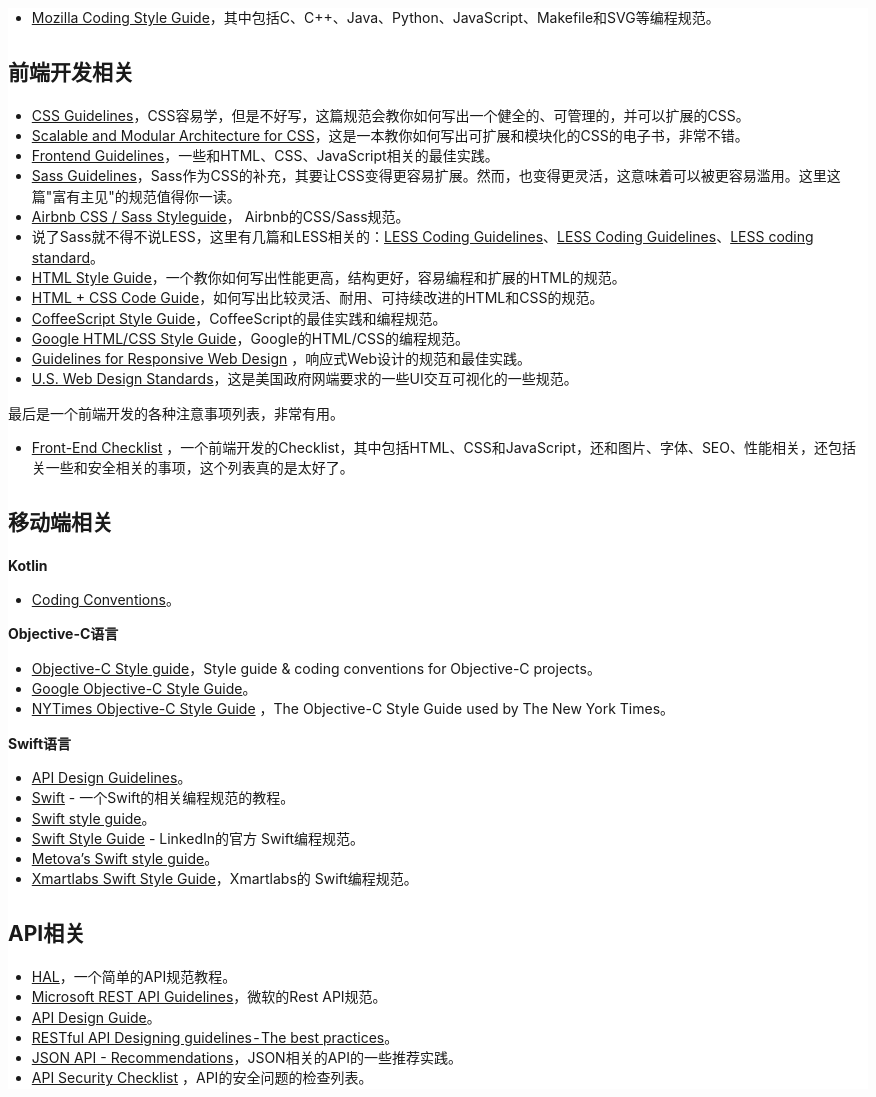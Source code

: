  *  [Mozilla Coding Style Guide][]，其中包括C、C++、Java、Python、JavaScript、Makefile和SVG等编程规范。

## 前端开发相关

 *  [CSS Guidelines][]，CSS容易学，但是不好写，这篇规范会教你如何写出一个健全的、可管理的，并可以扩展的CSS。
 *  [Scalable and Modular Architecture for CSS][]，这是一本教你如何写出可扩展和模块化的CSS的电子书，非常不错。
 *  [Frontend Guidelines][]，一些和HTML、CSS、JavaScript相关的最佳实践。
 *  [Sass Guidelines][]，Sass作为CSS的补充，其要让CSS变得更容易扩展。然而，也变得更灵活，这意味着可以被更容易滥用。这里这篇"富有主见"的规范值得你一读。
 *  [Airbnb CSS / Sass Styleguide][Airbnb CSS _ Sass Styleguide]， Airbnb的CSS/Sass规范。
 *  说了Sass就不得不说LESS，这里有几篇和LESS相关的：[LESS Coding Guidelines][]、[LESS Coding Guidelines][LESS Coding Guidelines 1]、[LESS coding standard][]。
 *  [HTML Style Guide][]，一个教你如何写出性能更高，结构更好，容易编程和扩展的HTML的规范。
 *  [HTML + CSS Code Guide][HTML _ CSS Code Guide]，如何写出比较灵活、耐用、可持续改进的HTML和CSS的规范。
 *  [CoffeeScript Style Guide][]，CoffeeScript的最佳实践和编程规范。
 *  [Google HTML/CSS Style Guide][Google HTML_CSS Style Guide]，Google的HTML/CSS的编程规范。
 *  [Guidelines for Responsive Web Design][] ，响应式Web设计的规范和最佳实践。
 *  [U.S. Web Design Standards][]，这是美国政府网端要求的一些UI交互可视化的一些规范。

最后是一个前端开发的各种注意事项列表，非常有用。

 *  [Front-End Checklist][] ，一个前端开发的Checklist，其中包括HTML、CSS和JavaScript，还和图片、字体、SEO、性能相关，还包括关一些和安全相关的事项，这个列表真的是太好了。

## 移动端相关

**Kotlin** 

 *  [Coding Conventions][]。

**Objective-C语言** 

 *  [Objective-C Style guide][]，Style guide & coding conventions for Objective-C projects。
 *  [Google Objective-C Style Guide][]。
 *  [NYTimes Objective-C Style Guide][] ，The Objective-C Style Guide used by The New York Times。

**Swift语言** 

 *  [API Design Guidelines][]。
 *  [Swift][] \- 一个Swift的相关编程规范的教程。
 *  [Swift style guide][]。
 *  [Swift Style Guide][] \- LinkedIn的官方 Swift编程规范。
 *  [Metova’s Swift style guide][Metova_s Swift style guide]。
 *  [Xmartlabs Swift Style Guide][]，Xmartlabs的 Swift编程规范。

## API相关

 *  [HAL][]，一个简单的API规范教程。
 *  [Microsoft REST API Guidelines][]，微软的Rest API规范。
 *  [API Design Guide][]。
 *  [RESTful API Designing guidelines - The best practices][RESTful API Designing guidelines_-_The best practices]。
 *  [JSON API - Recommendations][]，JSON相关的API的一些推荐实践。
 *  [API Security Checklist][] ，API的安全问题的检查列表。


[What are some of the most basic things every programmer should know]: https://www.quora.com/What-are-some-of-the-most-basic-things-every-programmer-should-know
[97 Things Every Programmer Should Know]: https://97-things-every-x-should-know.gitbooks.io/97-things-every-programmer-should-know/content/en/index.html
[Link 1]: https://dictionary.cambridge.org/
[Dictionary.com]: http://www.dictionary.com/
[Google Dictionary]: https://chrome.google.com/webstore/detail/google-dictionary-by-goog/mgijmajocgfcbeboacabfgobmjgjcoja
[BBC _ Learning English]: http://www.bbc.co.uk/learningenglish/
[ESL_ English as a Second Language]: https://www.rong-chang.com/
[How To Ask Questions The Smart Way]: http://www.catb.org/~esr/faqs/smart-questions.html
[Link 2]: http://doc.zengrong.net/smart-questions/cn.html
[X-Y Problem]: http://xyproblem.info/
[X-Y]: https://coolshell.cn/articles/10804.html
[FAQ for StackExchange Site]: https://meta.stackexchange.com/questions/7931/faq-for-stack-exchange-sites
[Link 3]: https://book.douban.com/subject/4262627/
[Link 4]: https://book.douban.com/subject/2248759/
[Link 5]: https://book.douban.com/subject/4199741/
[Link 6]: https://book.douban.com/subject/11614538/
[Code Review Best Practices]: https://medium.com/@palantir/code-review-best-practices-19e02780015f
[How Google Does Code Review]: https://dzone.com/articles/how-google-does-code-review
[LinkedIn_s Tips for Highly Effective Code Review]: https://thenewstack.io/linkedin-code-review/
[JUnit User Guide]: https://junit.org/junit5/docs/current/user-guide/
[Link 7]: http://sjyuan.cc/junit5/user-guide-cn/
[You Still Don_t Know How to Do Unit Testing]: https://stackify.com/unit-testing-basics-best-practices/
[Unit Testing Best Practices_ JUnit Reference Guide]: https://dzone.com/articles/unit-testing-best-practices
[JUnit Best Practices]: http://www.kyleblaney.com/junit-best-practices/
[OWASP - Open Web Application Security Project]: https://www.owasp.org/index.php/Main_Page
[https_www.owasp.org_index.php_Category_OWASP_T]: https://www.owasp.org/index.php/Category:OWASP_T
[OWASP Top 10 2017 PDF]: https://www.owasp.org/images/d/dc/OWASP_Top_10_2017_%E4%B8%AD%E6%96%87%E7%89%88v1.3.pdf
[Secure Coding Practice Guidelines]: https://security.berkeley.edu/secure-coding-practice-guidelines
[SEI CERT Coding Standards]: https://wiki.sei.cmu.edu/confluence/display/seccode/SEI+CERT+Coding+Standards
[Hardening Your HTTP Security Headers]: https://www.keycdn.com/blog/http-security-headers/
[Defensive Programming]: https://en.wikipedia.org/wiki/Defensive_programming
[The Art of Defensive Programming]: https://medium.com/web-engineering-vox/the-art-of-defensive-programming-6789a9743ed4
[Overly defensive programming]: https://medium.com/@cvitullo/overly-defensive-programming-e7a1b3d234c2
[Link 8]: https://book.douban.com/subject/4187479/
[Google]: https://book.douban.com/subject/25742200/
[Server Side checklist]: https://github.com/mtdvio/going-to-production/blob/master/serverside-checklist.md
[Single Page App Checklist]: https://github.com/mtdvio/going-to-production/blob/master/spa-checklist.md
[Monitoring 101]: https://www.datadoghq.com/blog/monitoring-101-collecting-data/
[NASA C Style]: http://homepages.inf.ed.ac.uk/dts/pm/Papers/nasa-c-style.pdf
[C Coding Standard]: https://users.ece.cmu.edu/~eno/coding/CCodingStandard.html
[C Programming_Structure and style]: https://en.wikibooks.org/wiki/C_Programming/Structure_and_style
[Linux kernel coding style]: https://www.kernel.org/doc/html/latest/process/coding-style.html
[GNU Coding Standard]: https://www.gnu.org/prep/standards/html_node/Writing-C.html
[C_ Core Guidelines]: http://isocpp.github.io/CppCoreGuidelines/CppCoreGuidelines
[Google C_ Style Guide]: https://google.github.io/styleguide/cppguide.html
[Effective Go]: https://golang.org/doc/effective_go.html
[Code Conventions for the Java_ Programming Language]: http://www.oracle.com/technetwork/java/codeconvtoc-136057.html
[Google Java Style Guide]: https://google.github.io/styleguide/javaguide.html
[JavaScript The Right Way]: http://jstherightway.org
[Google JavaScript Style Guide]: https://google.github.io/styleguide/jsguide.html
[Airbnb JavaScript Style Guide]: https://github.com/airbnb/javascript
[jQuery Core Style Guide]: http://contribute.jquery.org/style-guide/js/
[JavaScript Clean Code]: https://github.com/ryanmcdermott/clean-code-javascript
[JavaScript Style Guides And Beautifiers]: https://addyosmani.com/blog/javascript-style-guides-and-beautifiers/
[JavaScript Style Guide and Coding Conventions]: https://www.w3schools.com/js/js_conventions.asp
[Code Conventions for the JavaScript]: http://crockford.com/javascript/code.html
[PHP FIG]: http://www.php-fig.org/psr/
[PHP The Right Way]: http://www.phptherightway.com
[Clean Code PHP]: https://github.com/jupeter/clean-code-php
[Style Guide for Python Code]: https://www.python.org/dev/peps/pep-0008/
[Google Python Style Guide]: https://google.github.io/styleguide/pyguide.html
[The Hitchhiker_s Guide to Python]: http://docs.python-guide.org/en/latest/
[Ruby Style Guide]: https://github.com/airbnb/ruby
[Ruby Style Guide 1]: https://github.com/bbatsov/ruby-style-guide
[Rust Style Guide]: https://github.com/rust-lang-nursery/fmt-rfcs/blob/master/guide/guide.md
[Rust Guidelines]: http://aturon.github.io
[Scala Style Guide]: http://docs.scala-lang.org/style/
[Databricks Scala Guide]: https://github.com/databricks/scala-style-guide
[Scala Best Practices]: https://github.com/alexandru/scala-best-practices
[Google Shell Style Guide]: https://google.github.io/styleguide/shell.xml
[npm-coding-style]: https://docs.npmjs.com/misc/coding-style
[Microsoft _ Node.js Guidelines]: https://github.com/Microsoft/nodejs-guidelines
[Node.js Style Guide]: https://github.com/felixge/node-style-guide
[Mozilla Coding Style Guide]: https://developer.mozilla.org/en-US/docs/Mozilla/Developer_guide/Coding_Style
[CSS Guidelines]: https://cssguidelin.es
[Scalable and Modular Architecture for CSS]: https://smacss.com/
[Frontend Guidelines]: https://github.com/bendc/frontend-guidelines
[Sass Guidelines]: https://sass-guidelin.es
[Airbnb CSS _ Sass Styleguide]: https://github.com/airbnb/css
[LESS Coding Guidelines]: https://gist.github.com/radermacher/f84b24af816111faf0ef
[LESS Coding Guidelines 1]: https://github.com/odoo/odoo/wiki/LESS-coding-guidelines
[LESS coding standard]: http://devdocs.magento.com/guides/v2.0/coding-standards/code-standard-less.html
[HTML Style Guide]: https://github.com/marcobiedermann/html-style-guide
[HTML _ CSS Code Guide]: http://codeguide.co
[CoffeeScript Style Guide]: https://github.com/polarmobile/coffeescript-style-guide
[Google HTML_CSS Style Guide]: https://google.github.io/styleguide/htmlcssguide.html
[Guidelines for Responsive Web Design]: https://www.smashingmagazine.com/2011/01/guidelines-for-responsive-web-design/
[U.S. Web Design Standards]: https://standards.usa.gov
[Front-End Checklist]: https://github.com/thedaviddias/Front-End-Checklist
[Coding Conventions]: https://kotlinlang.org/docs/reference/coding-conventions.html
[Objective-C Style guide]: https://github.com/github/objective-c-style-guide
[Google Objective-C Style Guide]: https://google.github.io/styleguide/objcguide.xml
[NYTimes Objective-C Style Guide]: https://github.com/NYTimes/objective-c-style-guide
[API Design Guidelines]: https://swift.org/documentation/api-design-guidelines/
[Swift]: https://github.com/github/swift-style-guide
[Swift style guide]: https://github.com/raywenderlich/swift-style-guide
[Swift Style Guide]: https://github.com/linkedin/swift-style-guide
[Metova_s Swift style guide]: https://github.com/metova/swift-style-guide
[Xmartlabs Swift Style Guide]: https://github.com/xmartlabs/Swift-Style-Guide
[HAL]: http://stateless.co/hal_specification.html
[Microsoft REST API Guidelines]: https://github.com/Microsoft/api-guidelines
[API Design Guide]: http://apiguide.readthedocs.io/en/latest/
[RESTful API Designing guidelines_-_The best practices]: https://hackernoon.com/restful-api-designing-guidelines-the-best-practices-60e1d954e7c9
[JSON API - Recommendations]: http://jsonapi.org/recommendations
[API Security Checklist]: https://github.com/shieldfy/API-Security-Checklist
[Google Markdown Style Guide]: https://github.com/google/styleguide/blob/gh-pages/docguide/style.md
[Markdown Style Guide]: http://www.cirosantilli.com/markdown-style-guide/
[Google JSON Style Guide]: https://google.github.io/styleguide/jsoncstyleguide.xml
[JSON Style Guide]: http://www.w3resource.com/slides/json-style-guide.php
[Git Style Guide]: https://github.com/agis/git-style-guide
[Few Rules from Git Documentation]: https://github.com/git/git/blob/master/Documentation/CodingGuidelines
[RegexHQ]: https://github.com/regexhq
[Learn regex the easy way]: https://github.com/zeeshanu/learn-regex
[Link 9]: https://time.geekbang.org/column/article/8136
[Link 10]: https://time.geekbang.org/column/article/8216
[Link 11]: https://time.geekbang.org/column/article/8217
[Link 12]: https://time.geekbang.org/column/article/8700
[Link 13]: https://time.geekbang.org/column/article/8701
[Link 14]: https://time.geekbang.org/column/article/8887
[Link 15]: https://time.geekbang.org/column/article/8888
[Link 16]: https://time.geekbang.org/column/article/9369
[Linux]: https://time.geekbang.org/column/article/9759
[I_O_Lock-Free]: https://time.geekbang.org/column/article/9851
[Java]: https://time.geekbang.org/column/article/10216
[Link 17]: https://time.geekbang.org/column/article/10301
[Link 18]: https://time.geekbang.org/column/article/10603
[Link 19]: https://time.geekbang.org/column/article/10604
[Link 20]: https://time.geekbang.org/column/article/11232
[Link 21]: https://time.geekbang.org/column/article/11116
[Link 22]: https://time.geekbang.org/column/article/11665
[Link 23]: https://time.geekbang.org/column/article/11669
[Link 24]: https://time.geekbang.org/column/article/12271
[Link 25]: https://time.geekbang.org/column/article/12389
[UI_UX]: https://time.geekbang.org/column/article/12486
[Link 26]: https://time.geekbang.org/column/article/12561